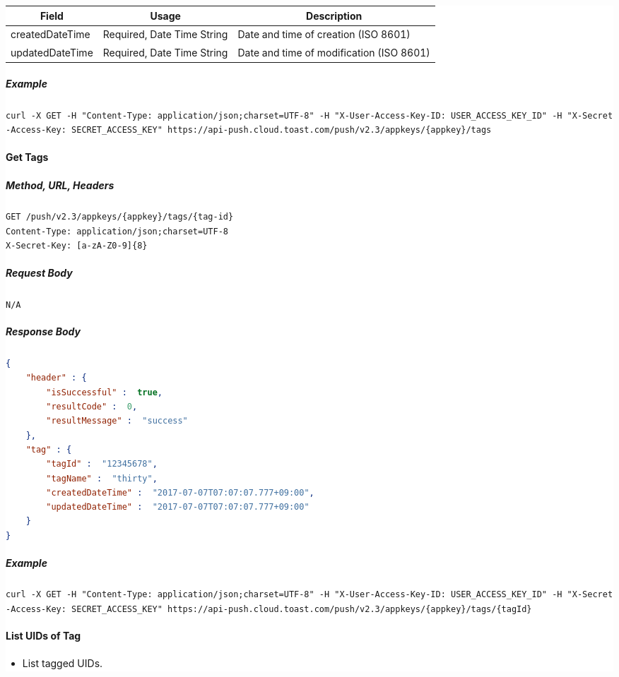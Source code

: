 | Field | Usage | Description |
| - | - | - |
| createdDateTime | Required, Date Time String | Date and time of creation (ISO 8601) |
| updatedDateTime | Required, Date Time String | Date and time of modification (ISO 8601) |

##### Example
```
curl -X GET -H "Content-Type: application/json;charset=UTF-8" -H "X-User-Access-Key-ID: USER_ACCESS_KEY_ID" -H "X-Secret-Access-Key: SECRET_ACCESS_KEY" https://api-push.cloud.toast.com/push/v2.3/appkeys/{appkey}/tags
```

#### Get Tags
##### Method, URL, Headers
```
GET /push/v2.3/appkeys/{appkey}/tags/{tag-id}
Content-Type: application/json;charset=UTF-8
X-Secret-Key: [a-zA-Z0-9]{8}
```
##### Request Body
```
N/A
```

##### Response Body
```json
{
    "header" : {
        "isSuccessful" :  true,
        "resultCode" :  0,
        "resultMessage" :  "success"
    },
    "tag" : {
        "tagId" :  "12345678",
        "tagName" :  "thirty",
        "createdDateTime" :  "2017-07-07T07:07:07.777+09:00",
        "updatedDateTime" :  "2017-07-07T07:07:07.777+09:00"
    }
}
```

##### Example
```
curl -X GET -H "Content-Type: application/json;charset=UTF-8" -H "X-User-Access-Key-ID: USER_ACCESS_KEY_ID" -H "X-Secret-Access-Key: SECRET_ACCESS_KEY" https://api-push.cloud.toast.com/push/v2.3/appkeys/{appkey}/tags/{tagId}
```

#### List UIDs of Tag
- List tagged UIDs.
